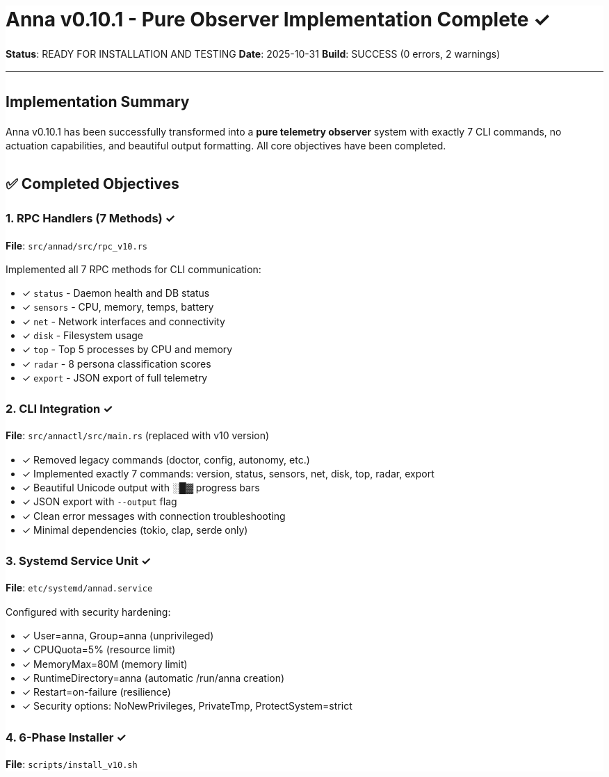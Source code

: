 # Anna v0.10.1 - Pure Observer Implementation Complete ✓

**Status**: READY FOR INSTALLATION AND TESTING
**Date**: 2025-10-31
**Build**: SUCCESS (0 errors, 2 warnings)

---

## Implementation Summary

Anna v0.10.1 has been successfully transformed into a **pure telemetry observer** system with exactly 7 CLI commands, no actuation capabilities, and beautiful output formatting. All core objectives have been completed.

## ✅ Completed Objectives

### 1. RPC Handlers (7 Methods) ✓
**File**: `src/annad/src/rpc_v10.rs`

Implemented all 7 RPC methods for CLI communication:
- ✓ `status` - Daemon health and DB status
- ✓ `sensors` - CPU, memory, temps, battery
- ✓ `net` - Network interfaces and connectivity
- ✓ `disk` - Filesystem usage
- ✓ `top` - Top 5 processes by CPU and memory
- ✓ `radar` - 8 persona classification scores
- ✓ `export` - JSON export of full telemetry

### 2. CLI Integration ✓
**File**: `src/annactl/src/main.rs` (replaced with v10 version)

- ✓ Removed legacy commands (doctor, config, autonomy, etc.)
- ✓ Implemented exactly 7 commands: version, status, sensors, net, disk, top, radar, export
- ✓ Beautiful Unicode output with ░█▓ progress bars
- ✓ JSON export with `--output` flag
- ✓ Clean error messages with connection troubleshooting
- ✓ Minimal dependencies (tokio, clap, serde only)

### 3. Systemd Service Unit ✓
**File**: `etc/systemd/annad.service`

Configured with security hardening:
- ✓ User=anna, Group=anna (unprivileged)
- ✓ CPUQuota=5% (resource limit)
- ✓ MemoryMax=80M (memory limit)
- ✓ RuntimeDirectory=anna (automatic /run/anna creation)
- ✓ Restart=on-failure (resilience)
- ✓ Security options: NoNewPrivileges, PrivateTmp, ProtectSystem=strict

### 4. 6-Phase Installer ✓
**File**: `scripts/install_v10.sh`
